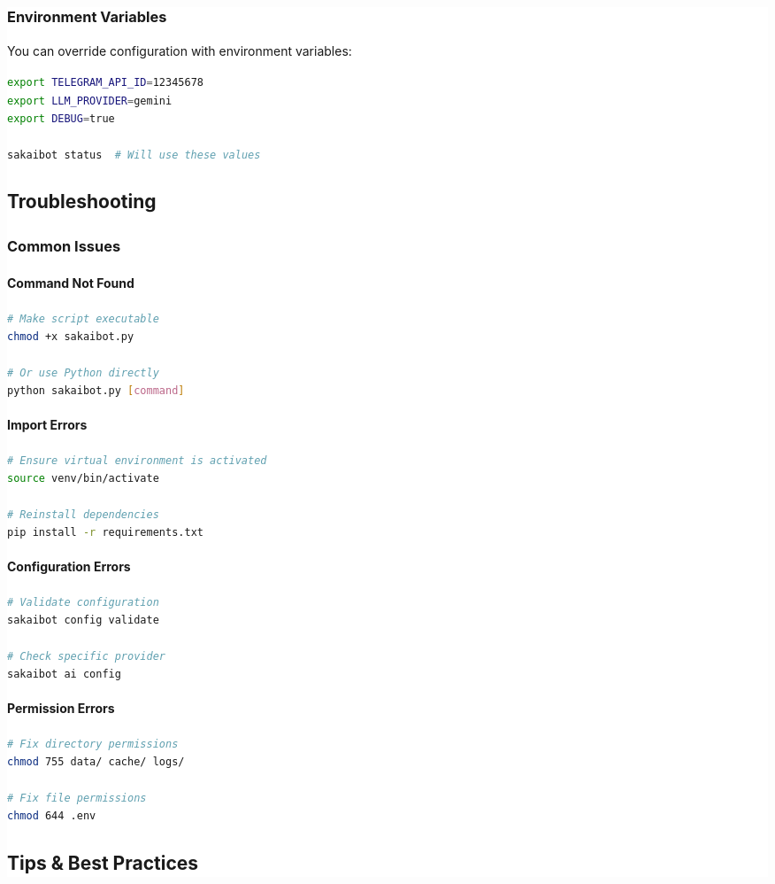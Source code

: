 ### Environment Variables
You can override configuration with environment variables:

```bash
export TELEGRAM_API_ID=12345678
export LLM_PROVIDER=gemini
export DEBUG=true

sakaibot status  # Will use these values
```

## Troubleshooting

### Common Issues

#### Command Not Found
```bash
# Make script executable
chmod +x sakaibot.py

# Or use Python directly
python sakaibot.py [command]
```

#### Import Errors
```bash
# Ensure virtual environment is activated
source venv/bin/activate

# Reinstall dependencies
pip install -r requirements.txt
```

#### Configuration Errors
```bash
# Validate configuration
sakaibot config validate

# Check specific provider
sakaibot ai config
```

#### Permission Errors
```bash
# Fix directory permissions
chmod 755 data/ cache/ logs/

# Fix file permissions
chmod 644 .env
```

## Tips & Best Practices
